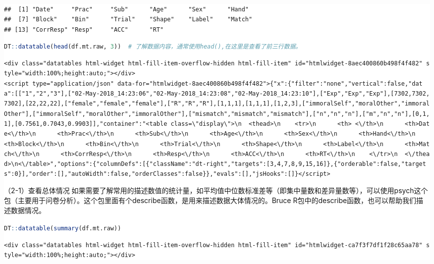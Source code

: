   ```
  ##  [1] "Date"     "Prac"     "Sub"      "Age"      "Sex"      "Hand"    
  ##  [7] "Block"    "Bin"      "Trial"    "Shape"    "Label"    "Match"   
  ## [13] "CorrResp" "Resp"     "ACC"      "RT"
  ```
  
  ```r
  DT::datatable(head(df.mt.raw, 3))  # 了解数据内容，通常使用head(),在这里是查看了前三行数据。
  ```
  
  ```{=html}
  <div class="datatables html-widget html-fill-item-overflow-hidden html-fill-item" id="htmlwidget-8aec400860b498f4f482" style="width:100%;height:auto;"></div>
  <script type="application/json" data-for="htmlwidget-8aec400860b498f4f482">{"x":{"filter":"none","vertical":false,"data":[["1","2","3"],["02-May-2018_14:23:06","02-May-2018_14:23:08","02-May-2018_14:23:10"],["Exp","Exp","Exp"],[7302,7302,7302],[22,22,22],["female","female","female"],["R","R","R"],[1,1,1],[1,1,1],[1,2,3],["immoralSelf","moralOther","immoralOther"],["immoralSelf","moralOther","immoralOther"],["mismatch","mismatch","mismatch"],["n","n","n"],["m","n","n"],[0,1,1],[0.7561,0.7043,0.9903]],"container":"<table class=\"display\">\n  <thead>\n    <tr>\n      <th> <\/th>\n      <th>Date<\/th>\n      <th>Prac<\/th>\n      <th>Sub<\/th>\n      <th>Age<\/th>\n      <th>Sex<\/th>\n      <th>Hand<\/th>\n      <th>Block<\/th>\n      <th>Bin<\/th>\n      <th>Trial<\/th>\n      <th>Shape<\/th>\n      <th>Label<\/th>\n      <th>Match<\/th>\n      <th>CorrResp<\/th>\n      <th>Resp<\/th>\n      <th>ACC<\/th>\n      <th>RT<\/th>\n    <\/tr>\n  <\/thead>\n<\/table>","options":{"columnDefs":[{"className":"dt-right","targets":[3,4,7,8,9,15,16]},{"orderable":false,"targets":0}],"order":[],"autoWidth":false,"orderClasses":false}},"evals":[],"jsHooks":[]}</script>
  ```
  （2-1）查看总体情况
  如果需要了解常用的描述数值的统计量，如平均值中位数标准差等（即集中量数和差异量数等），可以使用psych这个包（主要用于问卷分析）。这个包里面有个describe函数，是用来描述数据大体情况的。Bruce R包中的describe函数，也可以帮助我们描述数据情况。
  
  ```r
  DT::datatable(summary(df.mt.raw))
  ```
  
  ```{=html}
  <div class="datatables html-widget html-fill-item-overflow-hidden html-fill-item" id="htmlwidget-ca7f3f7df1f28c65aa78" style="width:100%;height:auto;"></div>
  ```